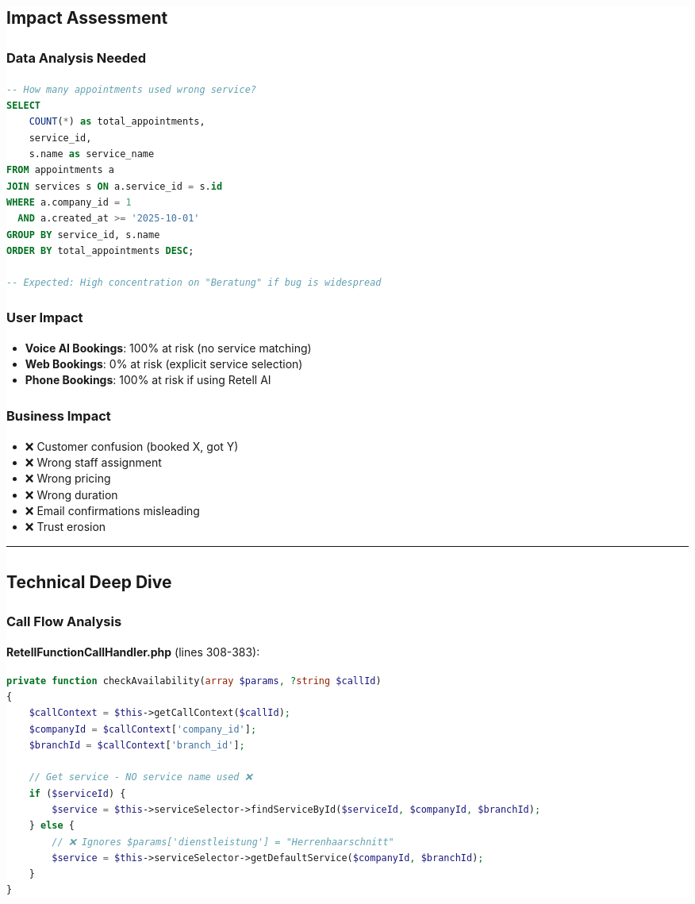 
## Impact Assessment

### Data Analysis Needed
```sql
-- How many appointments used wrong service?
SELECT
    COUNT(*) as total_appointments,
    service_id,
    s.name as service_name
FROM appointments a
JOIN services s ON a.service_id = s.id
WHERE a.company_id = 1
  AND a.created_at >= '2025-10-01'
GROUP BY service_id, s.name
ORDER BY total_appointments DESC;

-- Expected: High concentration on "Beratung" if bug is widespread
```

### User Impact
- **Voice AI Bookings**: 100% at risk (no service matching)
- **Web Bookings**: 0% at risk (explicit service selection)
- **Phone Bookings**: 100% at risk if using Retell AI

### Business Impact
- ❌ Customer confusion (booked X, got Y)
- ❌ Wrong staff assignment
- ❌ Wrong pricing
- ❌ Wrong duration
- ❌ Email confirmations misleading
- ❌ Trust erosion

---

## Technical Deep Dive

### Call Flow Analysis

**RetellFunctionCallHandler.php** (lines 308-383):
```php
private function checkAvailability(array $params, ?string $callId)
{
    $callContext = $this->getCallContext($callId);
    $companyId = $callContext['company_id'];
    $branchId = $callContext['branch_id'];

    // Get service - NO service name used ❌
    if ($serviceId) {
        $service = $this->serviceSelector->findServiceById($serviceId, $companyId, $branchId);
    } else {
        // ❌ Ignores $params['dienstleistung'] = "Herrenhaarschnitt"
        $service = $this->serviceSelector->getDefaultService($companyId, $branchId);
    }
}
```
